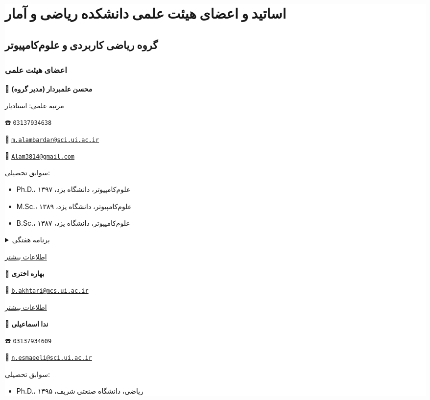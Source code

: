 # اساتید و اعضای هیئت علمی دانشکده ریاضی و آمار


## گروه ریاضی کاربردی و علوم‌کامپیوتر


### اعضای هیئت علمی


👤  **محسن علمبردار (مدیر گروه)**


مرتبه علمی: استادیار


☎️  `03137934638`


📧  [`m.alambardar@sci.ui.ac.ir`](mailto:m.alambardar@sci.ui.ac.ir)


📧  [`Alam3814@gmail.com`](mailto:Alam3814@gmail.com)


سوابق تحصیلی:


- Ph.D.، علوم‌کامپیوتر، دانشگاه یزد، ۱۳۹۷


- M.Sc.، علوم‌کامپیوتر، دانشگاه یزد، ۱۳۸۹


- B.Sc.، علوم‌کامپیوتر، دانشگاه یزد، ۱۳۸۷


<details><summary>
برنامه هفتگی
</summary></details>


[اطلاعات بیشتر](https://sci.ui.ac.ir/m.alambardar)


👤  **بهاره اختری**


📧  [`b.akhtari@mcs.ui.ac.ir`](mailto:r.b.akhtari@mcs.ui.ac.ir)


[اطلاعات بیشتر](https://mcs.ui.ac.ir/b.akhtari)


👤  **ندا اسماعیلی**


☎️  `03137934609` 


📧  [`n.esmaeeli@sci.ui.ac.ir`](mailto:n.esmaeeli@sci.ui.ac.ir)


سوابق تحصیلی:

 
- Ph.D.، ریاضی، دانشگاه صنعتی شریف، ۱۳۹۵
